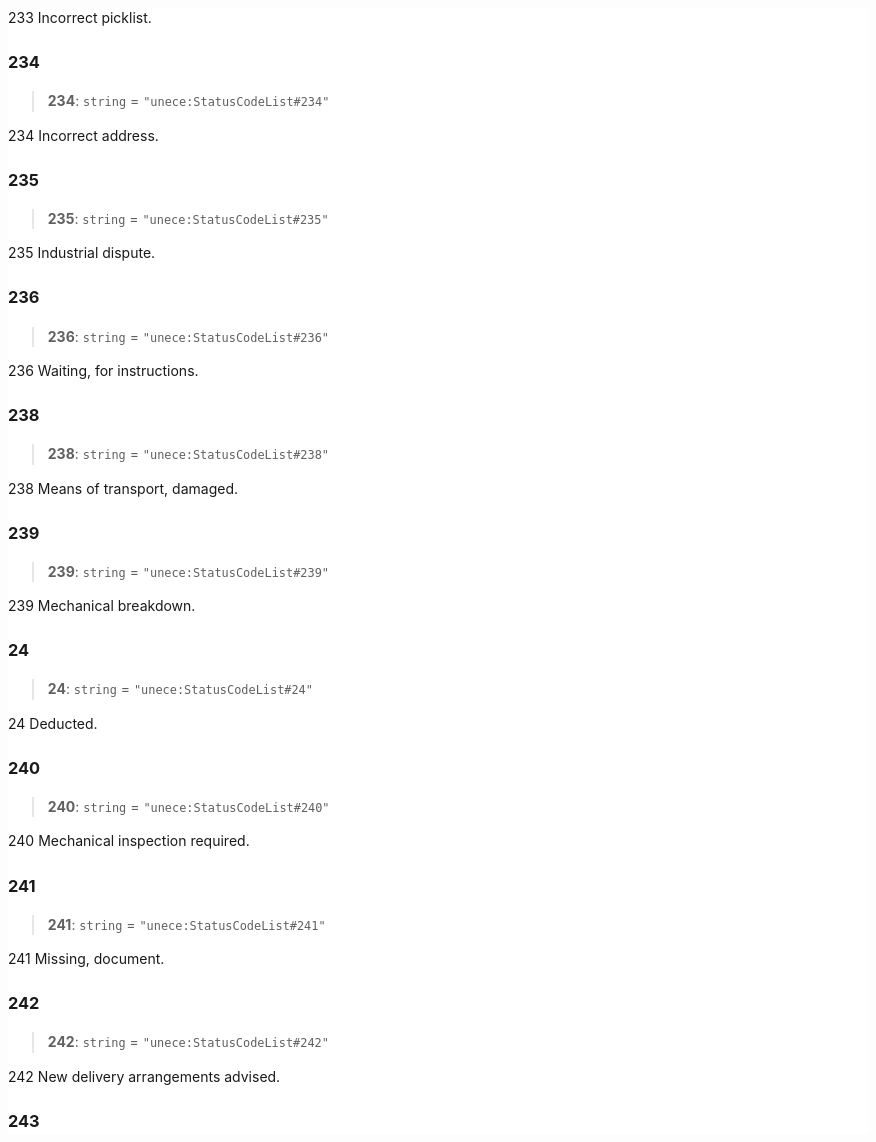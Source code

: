 233 Incorrect picklist.

### 234

> **234**: `string` = `"unece:StatusCodeList#234"`

234 Incorrect address.

### 235

> **235**: `string` = `"unece:StatusCodeList#235"`

235 Industrial dispute.

### 236

> **236**: `string` = `"unece:StatusCodeList#236"`

236 Waiting, for instructions.

### 238

> **238**: `string` = `"unece:StatusCodeList#238"`

238 Means of transport, damaged.

### 239

> **239**: `string` = `"unece:StatusCodeList#239"`

239 Mechanical breakdown.

### 24

> **24**: `string` = `"unece:StatusCodeList#24"`

24 Deducted.

### 240

> **240**: `string` = `"unece:StatusCodeList#240"`

240 Mechanical inspection required.

### 241

> **241**: `string` = `"unece:StatusCodeList#241"`

241 Missing, document.

### 242

> **242**: `string` = `"unece:StatusCodeList#242"`

242 New delivery arrangements advised.

### 243
